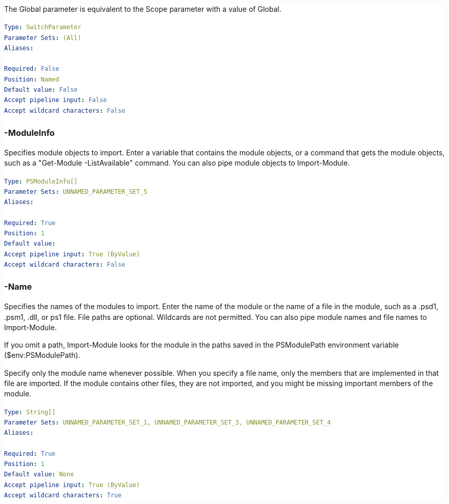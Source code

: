 The Global parameter is equivalent to the Scope parameter with a value of Global.

```yaml
Type: SwitchParameter
Parameter Sets: (All)
Aliases: 

Required: False
Position: Named
Default value: False
Accept pipeline input: False
Accept wildcard characters: False
```

### -ModuleInfo
Specifies module objects to import.
Enter a variable that contains the module objects, or a command that gets the module objects, such as a "Get-Module -ListAvailable" command.
You can also pipe module objects to Import-Module.

```yaml
Type: PSModuleInfo[]
Parameter Sets: UNNAMED_PARAMETER_SET_5
Aliases: 

Required: True
Position: 1
Default value: 
Accept pipeline input: True (ByValue)
Accept wildcard characters: False
```

### -Name
Specifies the names of the modules to import.
Enter the name of the module or the name of a file in the module, such as a .psd1, .psm1, .dll, or ps1 file.
File paths are optional.
Wildcards are not permitted.
You can also pipe module names and file names to Import-Module.

If you omit a path, Import-Module looks for the module in the paths saved in the PSModulePath environment variable ($env:PSModulePath).

Specify only the module name whenever possible.
When you specify a file name, only the members that are implemented in that file are imported.
If the module contains other files, they are not imported, and you might be missing important members of the module.

```yaml
Type: String[]
Parameter Sets: UNNAMED_PARAMETER_SET_1, UNNAMED_PARAMETER_SET_3, UNNAMED_PARAMETER_SET_4
Aliases: 

Required: True
Position: 1
Default value: None
Accept pipeline input: True (ByValue)
Accept wildcard characters: True
```
